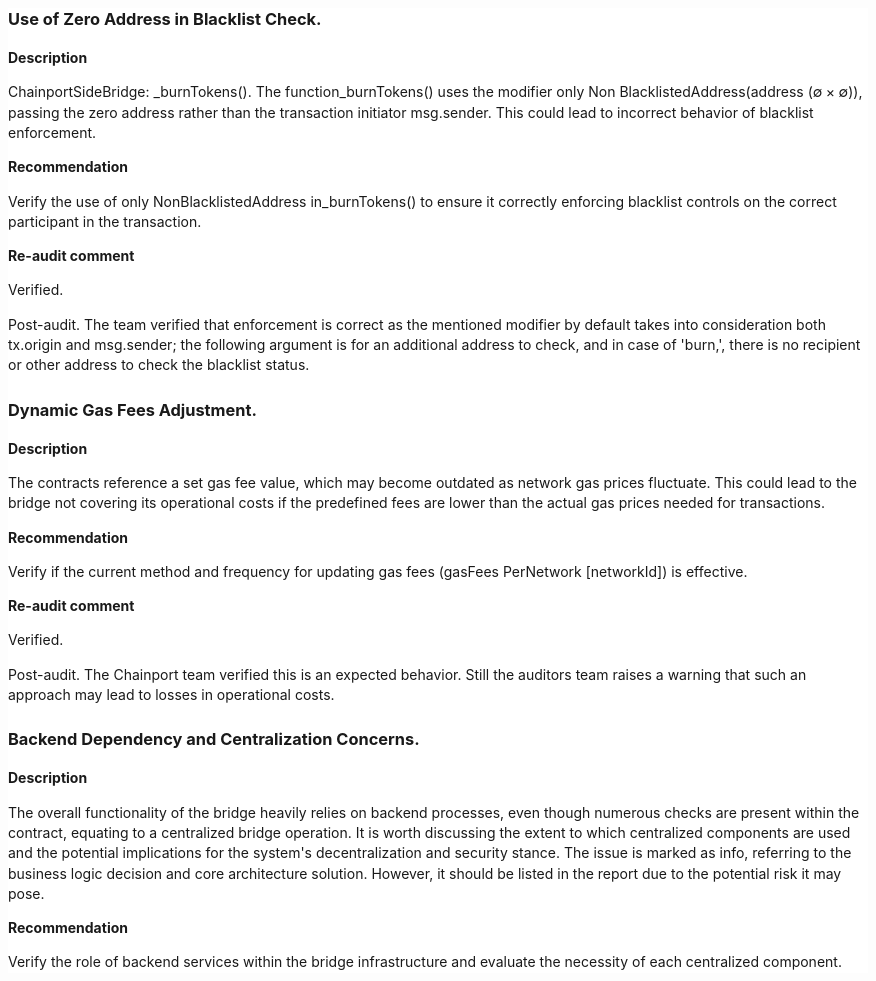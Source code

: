 ### Use of Zero Address in Blacklist Check.
**Description**

ChainportSideBridge: _burnTokens().
The function_burnTokens() uses the modifier only Non BlacklistedAddress(address $(\emptyset\times\emptyset))$, passing the zero address rather than the transaction initiator msg.sender. This could lead to incorrect behavior of blacklist enforcement.

**Recommendation**

Verify the use of only NonBlacklistedAddress in_burnTokens() to ensure it correctly enforcing blacklist controls on the correct participant in the transaction.

**Re-audit comment**

Verified.

Post-audit.
The team verified that enforcement is correct as the mentioned modifier by default takes into consideration both tx.origin and msg.sender; the following argument is for an additional address to check, and in case of 'burn,', there is no recipient or other address to check the blacklist status.

### Dynamic Gas Fees Adjustment.
**Description**

The contracts reference a set gas fee value, which may become outdated as network gas prices fluctuate. This could lead to the bridge not covering its operational costs if the predefined fees are lower than the actual gas prices needed for transactions.

**Recommendation**

Verify if the current method and frequency for updating gas fees (gasFees PerNetwork [networkId]) is effective.

**Re-audit comment**

Verified.

Post-audit.
The Chainport team verified this is an expected behavior. Still the auditors team raises a warning that such an approach may lead to losses in operational costs.

### Backend Dependency and Centralization Concerns.
**Description**

The overall functionality of the bridge heavily relies on backend processes, even though numerous checks are present within the contract, equating to a centralized bridge operation. It is worth discussing the extent to which centralized components are used and the potential implications for the system's decentralization and security stance. The issue is marked as info, referring to the business logic decision and core architecture solution. However, it should be listed in the report due to the potential risk it may pose.

**Recommendation**

Verify the role of backend services within the bridge infrastructure and evaluate the necessity of each centralized component.
